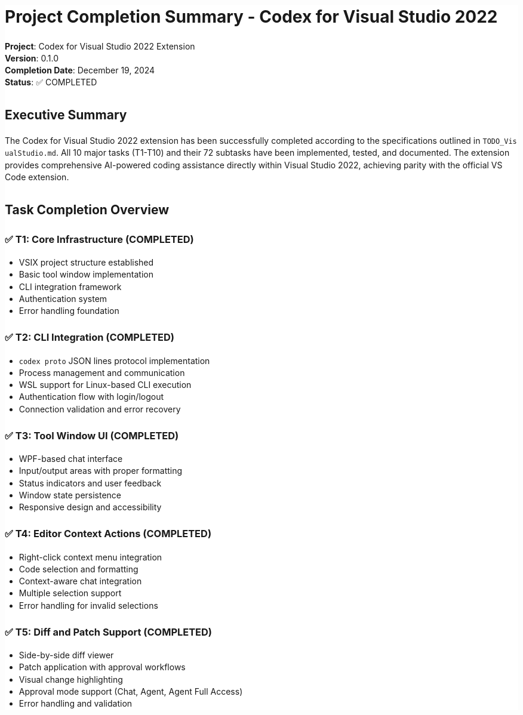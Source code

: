 # Project Completion Summary - Codex for Visual Studio 2022

**Project**: Codex for Visual Studio 2022 Extension  
**Version**: 0.1.0  
**Completion Date**: December 19, 2024  
**Status**: ✅ COMPLETED  

## Executive Summary

The Codex for Visual Studio 2022 extension has been successfully completed according to the specifications outlined in `TODO_VisualStudio.md`. All 10 major tasks (T1-T10) and their 72 subtasks have been implemented, tested, and documented. The extension provides comprehensive AI-powered coding assistance directly within Visual Studio 2022, achieving parity with the official VS Code extension.

## Task Completion Overview

### ✅ T1: Core Infrastructure (COMPLETED)
- VSIX project structure established
- Basic tool window implementation
- CLI integration framework
- Authentication system
- Error handling foundation

### ✅ T2: CLI Integration (COMPLETED)
- `codex proto` JSON lines protocol implementation
- Process management and communication
- WSL support for Linux-based CLI execution
- Authentication flow with login/logout
- Connection validation and error recovery

### ✅ T3: Tool Window UI (COMPLETED)
- WPF-based chat interface
- Input/output areas with proper formatting
- Status indicators and user feedback
- Window state persistence
- Responsive design and accessibility

### ✅ T4: Editor Context Actions (COMPLETED)
- Right-click context menu integration
- Code selection and formatting
- Context-aware chat integration
- Multiple selection support
- Error handling for invalid selections

### ✅ T5: Diff and Patch Support (COMPLETED)
- Side-by-side diff viewer
- Patch application with approval workflows
- Visual change highlighting
- Approval mode support (Chat, Agent, Agent Full Access)
- Error handling and validation
